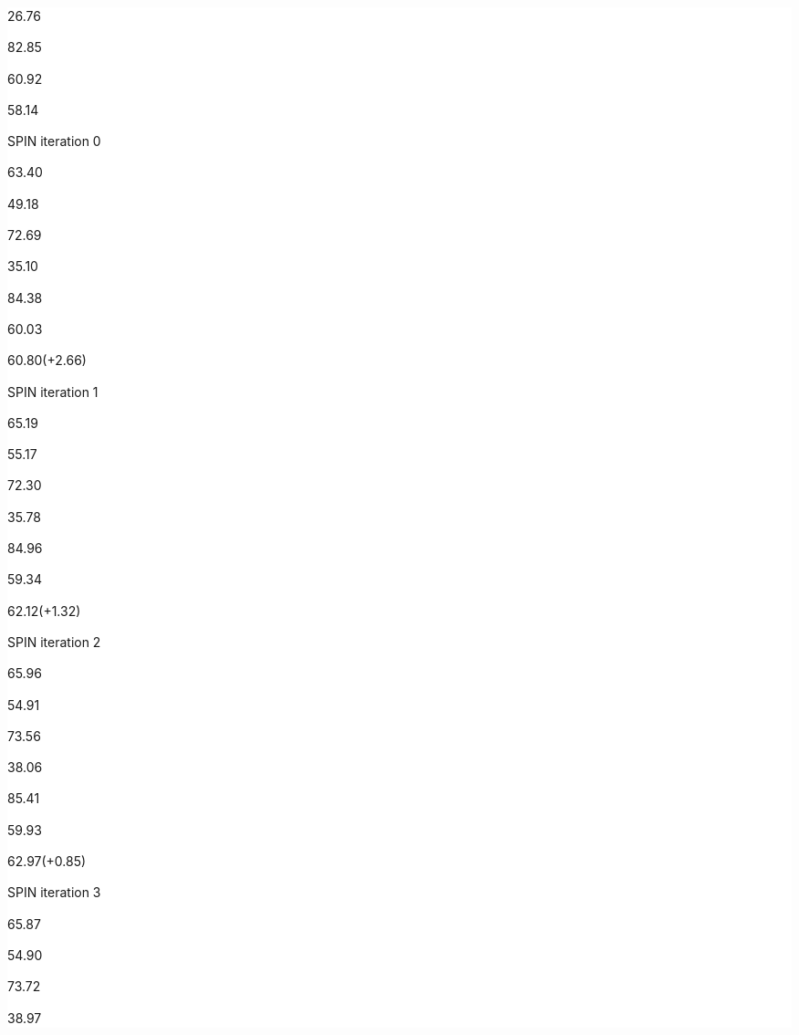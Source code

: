 26.76

82.85

60.92

58.14

SPIN iteration 0

63.40

49.18

72.69

35.10

84.38

60.03

60.80(+2.66)

SPIN iteration 1

65.19

55.17

72.30

35.78

84.96

59.34

62.12(+1.32)

SPIN iteration 2

65.96

54.91

73.56

38.06

85.41

59.93

62.97(+0.85)

SPIN iteration 3

65.87

54.90

73.72

38.97
